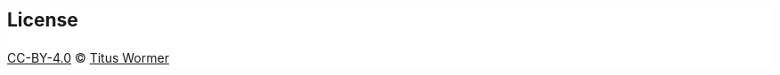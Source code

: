## License

[CC-BY-4.0][license] © [Titus Wormer][author]



[health]: https://github.com/syntax-tree/.github

[contributing]: https://github.com/syntax-tree/.github/blob/HEAD/contributing.md

[support]: https://github.com/syntax-tree/.github/blob/HEAD/support.md

[coc]: https://github.com/syntax-tree/.github/blob/HEAD/code-of-conduct.md

[awesome]: https://github.com/syntax-tree/awesome-syntax-tree

[ideas]: https://github.com/syntax-tree/ideas

[license]: https://creativecommons.org/licenses/by/4.0/

[author]: https://wooorm.com

[logo]: https://raw.githubusercontent.com/syntax-tree/mdast/79672c0/logo.svg?sanitize=true

[releases]: https://github.com/syntax-tree/mdast/releases

[latest]: https://github.com/syntax-tree/mdast/releases/tag/4.0.0

[dfn-node]: https://github.com/syntax-tree/unist#node

[dfn-unist-parent]: https://github.com/syntax-tree/unist#parent

[dfn-unist-literal]: https://github.com/syntax-tree/unist#literal

[dfn-parent]: #parent

[dfn-literal]: #literal

[dfn-code]: #code

[dfn-inline-code]: #inlinecode

[dfn-list]: #list

[dfn-table]: #table

[dfn-break]: #break

[dfn-link-reference]: #linkreference

[dfn-image-reference]: #imagereference

[dfn-footnote-reference]: #footnotereference

[dfn-definition]: #definition

[dfn-footnote-definition]: #footnotedefinition

[term-tree]: https://github.com/syntax-tree/unist#tree

[term-child]: https://github.com/syntax-tree/unist#child

[term-sibling]: https://github.com/syntax-tree/unist#sibling

[term-root]: https://github.com/syntax-tree/unist#root

[term-head]: https://github.com/syntax-tree/unist#head

[dfn-mxn-resource]: #resource

[dfn-mxn-association]: #association

[dfn-mxn-reference]: #reference

[dfn-mxn-alternative]: #alternative

[dfn-enum-align-type]: #aligntype

[dfn-enum-reference-type]: #referencetype

[dfn-mdast-content]: #content-model

[dfn-flow-content]: #flowcontent

[dfn-frontmatter-content]: #frontmattercontent

[dfn-content]: #content

[dfn-list-content]: #listcontent

[dfn-table-content]: #tablecontent

[dfn-row-content]: #rowcontent

[dfn-phrasing-content]: #phrasingcontent

[dfn-static-phrasing-content]: #staticphrasingcontent

[dfn-transparent-content]: #transparentcontent

[list-of-utilities]: #list-of-utilities

[unist]: https://github.com/syntax-tree/unist

[syntax-tree]: https://github.com/syntax-tree/unist#syntax-tree

[yaml]: https://yaml.org

[html]: https://html.spec.whatwg.org/multipage/

[css-text]: https://drafts.csswg.org/css-text/

[css-left]: https://drafts.csswg.org/css-text/#valdef-text-align-left

[css-right]: https://drafts.csswg.org/css-text/#valdef-text-align-right

[css-center]: https://drafts.csswg.org/css-text/#valdef-text-align-center

[javascript]: https://www.ecma-international.org/ecma-262/9.0/index.html

[webidl]: https://heycam.github.io/webidl/

[markdown]: https://daringfireball.net/projects/markdown/

[commonmark]: https://commonmark.org

[gfm]: https://github.github.com/gfm/

[glossary]: https://github.com/syntax-tree/unist#glossary

[utilities]: https://github.com/syntax-tree/unist#list-of-utilities

[unified]: https://github.com/unifiedjs/unified

[remark]: https://github.com/remarkjs/remark

[xss]: https://en.wikipedia.org/wiki/Cross-site_scripting

[hast]: https://github.com/syntax-tree/hast

[sanitize]: https://github.com/syntax-tree/hast-util-sanitize


[Alpha]: https://example.com
[^alpha]: bravo and charlie.